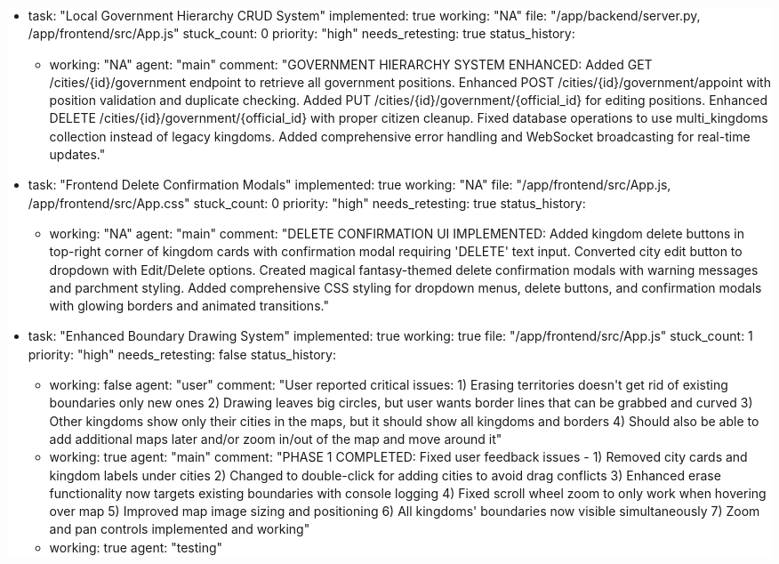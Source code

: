   - task: "Local Government Hierarchy CRUD System"
    implemented: true
    working: "NA"
    file: "/app/backend/server.py, /app/frontend/src/App.js"
    stuck_count: 0
    priority: "high"
    needs_retesting: true
    status_history:
      - working: "NA"
        agent: "main"
        comment: "GOVERNMENT HIERARCHY SYSTEM ENHANCED: Added GET /cities/{id}/government endpoint to retrieve all government positions. Enhanced POST /cities/{id}/government/appoint with position validation and duplicate checking. Added PUT /cities/{id}/government/{official_id} for editing positions. Enhanced DELETE /cities/{id}/government/{official_id} with proper citizen cleanup. Fixed database operations to use multi_kingdoms collection instead of legacy kingdoms. Added comprehensive error handling and WebSocket broadcasting for real-time updates."

  - task: "Frontend Delete Confirmation Modals"
    implemented: true
    working: "NA"
    file: "/app/frontend/src/App.js, /app/frontend/src/App.css"
    stuck_count: 0
    priority: "high"
    needs_retesting: true
    status_history:
      - working: "NA"
        agent: "main"
        comment: "DELETE CONFIRMATION UI IMPLEMENTED: Added kingdom delete buttons in top-right corner of kingdom cards with confirmation modal requiring 'DELETE' text input. Converted city edit button to dropdown with Edit/Delete options. Created magical fantasy-themed delete confirmation modals with warning messages and parchment styling. Added comprehensive CSS styling for dropdown menus, delete buttons, and confirmation modals with glowing borders and animated transitions."

  - task: "Enhanced Boundary Drawing System"
    implemented: true
    working: true
    file: "/app/frontend/src/App.js"
    stuck_count: 1
    priority: "high"
    needs_retesting: false
    status_history:
      - working: false
        agent: "user"
        comment: "User reported critical issues: 1) Erasing territories doesn't get rid of existing boundaries only new ones 2) Drawing leaves big circles, but user wants border lines that can be grabbed and curved 3) Other kingdoms show only their cities in the maps, but it should show all kingdoms and borders 4) Should also be able to add additional maps later and/or zoom in/out of the map and move around it"
      - working: true
        agent: "main"
        comment: "PHASE 1 COMPLETED: Fixed user feedback issues - 1) Removed city cards and kingdom labels under cities 2) Changed to double-click for adding cities to avoid drag conflicts 3) Enhanced erase functionality now targets existing boundaries with console logging 4) Fixed scroll wheel zoom to only work when hovering over map 5) Improved map image sizing and positioning 6) All kingdoms' boundaries now visible simultaneously 7) Zoom and pan controls implemented and working"
      - working: true
        agent: "testing"